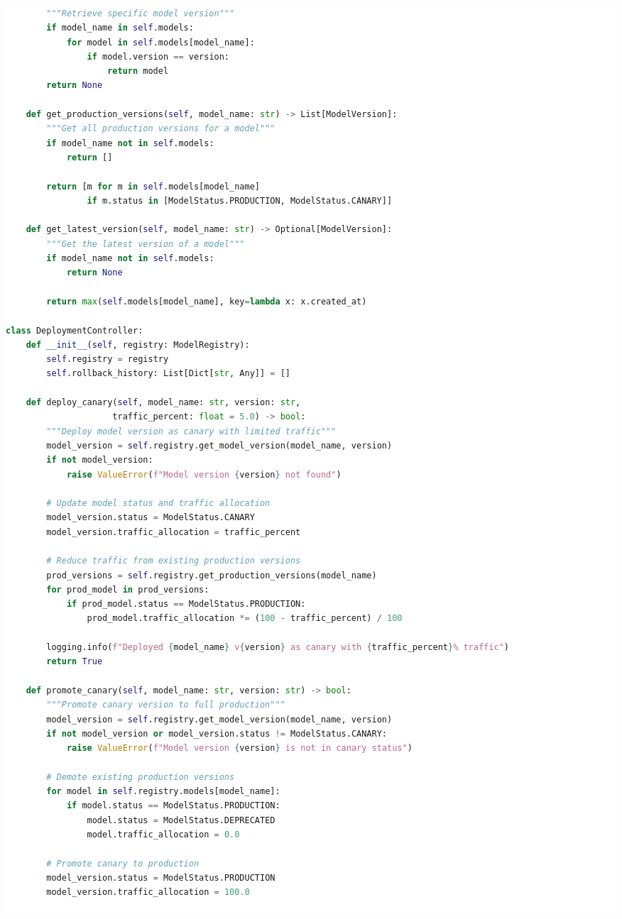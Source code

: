 ```python
        """Retrieve specific model version"""
        if model_name in self.models:
            for model in self.models[model_name]:
                if model.version == version:
                    return model
        return None
        
    def get_production_versions(self, model_name: str) -> List[ModelVersion]:
        """Get all production versions for a model"""
        if model_name not in self.models:
            return []
            
        return [m for m in self.models[model_name] 
                if m.status in [ModelStatus.PRODUCTION, ModelStatus.CANARY]]
        
    def get_latest_version(self, model_name: str) -> Optional[ModelVersion]:
        """Get the latest version of a model"""
        if model_name not in self.models:
            return None
            
        return max(self.models[model_name], key=lambda x: x.created_at)

class DeploymentController:
    def __init__(self, registry: ModelRegistry):
        self.registry = registry
        self.rollback_history: List[Dict[str, Any]] = []
        
    def deploy_canary(self, model_name: str, version: str, 
                     traffic_percent: float = 5.0) -> bool:
        """Deploy model version as canary with limited traffic"""
        model_version = self.registry.get_model_version(model_name, version)
        if not model_version:
            raise ValueError(f"Model version {version} not found")
            
        # Update model status and traffic allocation
        model_version.status = ModelStatus.CANARY
        model_version.traffic_allocation = traffic_percent
        
        # Reduce traffic from existing production versions
        prod_versions = self.registry.get_production_versions(model_name)
        for prod_model in prod_versions:
            if prod_model.status == ModelStatus.PRODUCTION:
                prod_model.traffic_allocation *= (100 - traffic_percent) / 100
                
        logging.info(f"Deployed {model_name} v{version} as canary with {traffic_percent}% traffic")
        return True
        
    def promote_canary(self, model_name: str, version: str) -> bool:
        """Promote canary version to full production"""
        model_version = self.registry.get_model_version(model_name, version)
        if not model_version or model_version.status != ModelStatus.CANARY:
            raise ValueError(f"Model version {version} is not in canary status")
            
        # Demote existing production versions
        for model in self.registry.models[model_name]:
            if model.status == ModelStatus.PRODUCTION:
                model.status = ModelStatus.DEPRECATED
                model.traffic_allocation = 0.0
                
        # Promote canary to production
        model_version.status = ModelStatus.PRODUCTION
        model_version.traffic_allocation = 100.0
        
```